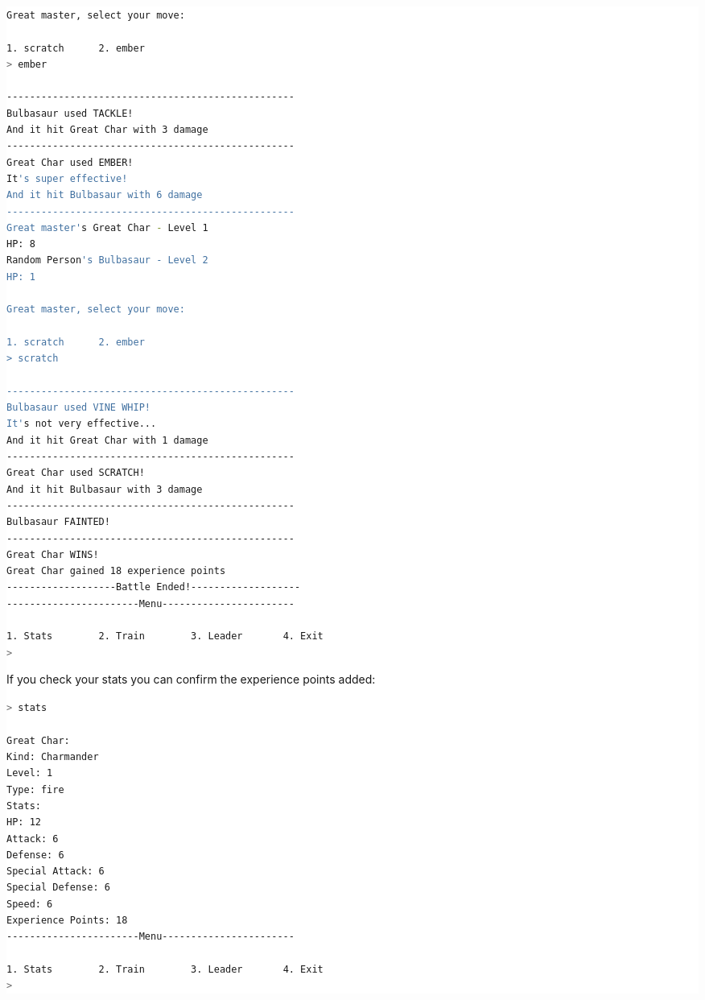 ```bash
Great master, select your move:

1. scratch      2. ember
> ember

--------------------------------------------------
Bulbasaur used TACKLE!
And it hit Great Char with 3 damage
--------------------------------------------------
Great Char used EMBER!
It's super effective!
And it hit Bulbasaur with 6 damage
--------------------------------------------------
Great master's Great Char - Level 1
HP: 8
Random Person's Bulbasaur - Level 2
HP: 1

Great master, select your move:

1. scratch      2. ember
> scratch

--------------------------------------------------
Bulbasaur used VINE WHIP!
It's not very effective...
And it hit Great Char with 1 damage
--------------------------------------------------
Great Char used SCRATCH!
And it hit Bulbasaur with 3 damage
--------------------------------------------------
Bulbasaur FAINTED!
--------------------------------------------------
Great Char WINS!
Great Char gained 18 experience points
-------------------Battle Ended!-------------------
-----------------------Menu-----------------------

1. Stats        2. Train        3. Leader       4. Exit
>
```

If you check your stats you can confirm the experience points added:

```bash
> stats

Great Char:
Kind: Charmander
Level: 1
Type: fire
Stats:
HP: 12
Attack: 6
Defense: 6
Special Attack: 6
Special Defense: 6
Speed: 6
Experience Points: 18
-----------------------Menu-----------------------

1. Stats        2. Train        3. Leader       4. Exit
>
```
